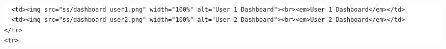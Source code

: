       <td><img src="ss/dashboard_user1.png" width="100%" alt="User 1 Dashboard"><br><em>User 1 Dashboard</em></td>
      <td><img src="ss/dashboard_user2.png" width="100%" alt="User 2 Dashboard"><br><em>User 2 Dashboard</em></td>
    </tr>
    <tr>